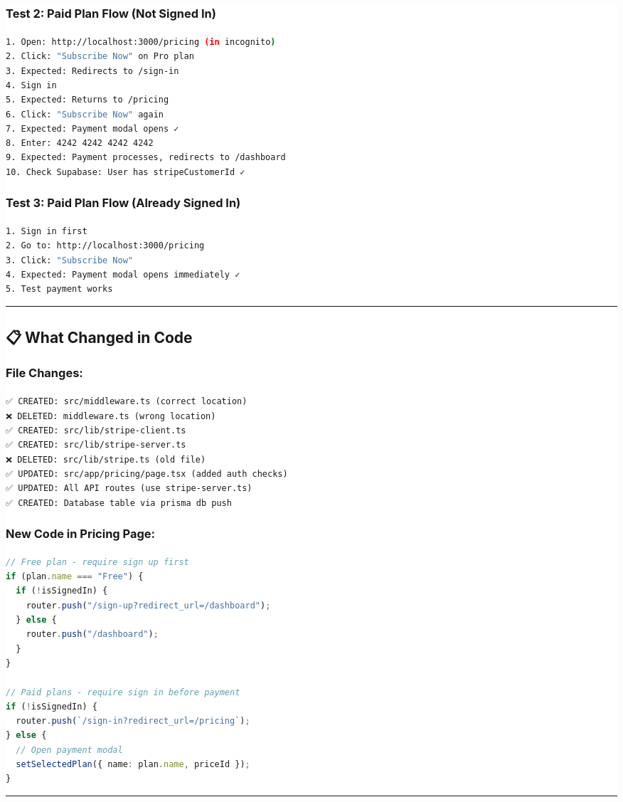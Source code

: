 ### Test 2: Paid Plan Flow (Not Signed In)
```bash
1. Open: http://localhost:3000/pricing (in incognito)
2. Click: "Subscribe Now" on Pro plan
3. Expected: Redirects to /sign-in
4. Sign in
5. Expected: Returns to /pricing
6. Click: "Subscribe Now" again
7. Expected: Payment modal opens ✓
8. Enter: 4242 4242 4242 4242
9. Expected: Payment processes, redirects to /dashboard
10. Check Supabase: User has stripeCustomerId ✓
```

### Test 3: Paid Plan Flow (Already Signed In)
```bash
1. Sign in first
2. Go to: http://localhost:3000/pricing
3. Click: "Subscribe Now"
4. Expected: Payment modal opens immediately ✓
5. Test payment works
```

---

## 📋 What Changed in Code

### File Changes:
```
✅ CREATED: src/middleware.ts (correct location)
❌ DELETED: middleware.ts (wrong location)
✅ CREATED: src/lib/stripe-client.ts
✅ CREATED: src/lib/stripe-server.ts
❌ DELETED: src/lib/stripe.ts (old file)
✅ UPDATED: src/app/pricing/page.tsx (added auth checks)
✅ UPDATED: All API routes (use stripe-server.ts)
✅ CREATED: Database table via prisma db push
```

### New Code in Pricing Page:
```typescript
// Free plan - require sign up first
if (plan.name === "Free") {
  if (!isSignedIn) {
    router.push("/sign-up?redirect_url=/dashboard");
  } else {
    router.push("/dashboard");
  }
}

// Paid plans - require sign in before payment
if (!isSignedIn) {
  router.push(`/sign-in?redirect_url=/pricing`);
} else {
  // Open payment modal
  setSelectedPlan({ name: plan.name, priceId });
}
```

---